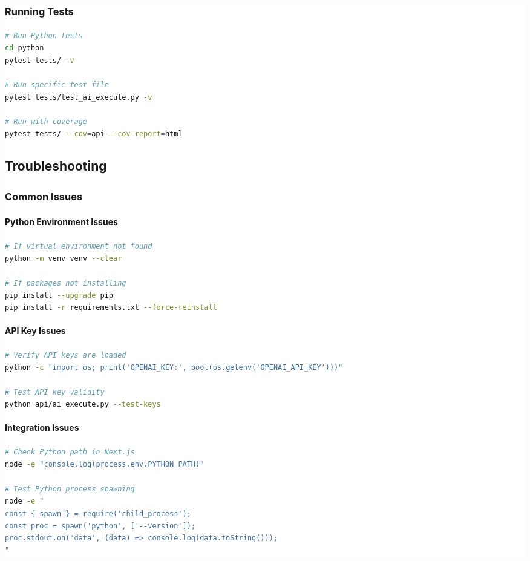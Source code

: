 ### Running Tests

```bash
# Run Python tests
cd python
pytest tests/ -v

# Run specific test file
pytest tests/test_ai_execute.py -v

# Run with coverage
pytest tests/ --cov=api --cov-report=html
```

## Troubleshooting

### Common Issues

#### Python Environment Issues

```bash
# If virtual environment not found
python -m venv venv --clear

# If packages not installing
pip install --upgrade pip
pip install -r requirements.txt --force-reinstall
```

#### API Key Issues

```bash
# Verify API keys are loaded
python -c "import os; print('OPENAI_KEY:', bool(os.getenv('OPENAI_API_KEY')))"

# Test API key validity
python api/ai_execute.py --test-keys
```

#### Integration Issues

```bash
# Check Python path in Next.js
node -e "console.log(process.env.PYTHON_PATH)"

# Test Python process spawning
node -e "
const { spawn } = require('child_process');
const proc = spawn('python', ['--version']);
proc.stdout.on('data', (data) => console.log(data.toString()));
"
```

